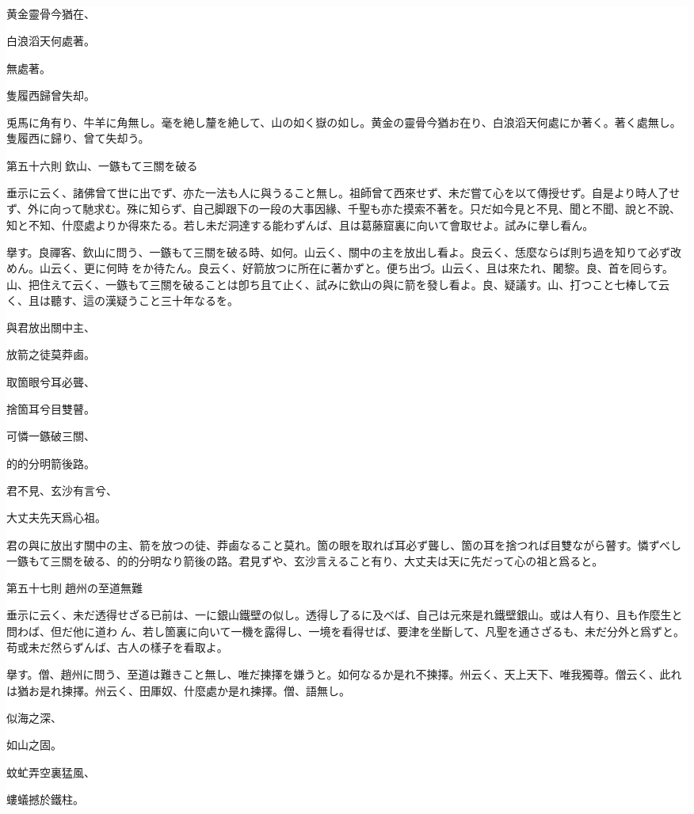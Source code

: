 黄金靈骨今猶在、  

白浪滔天何處著。  

無處著。  

隻履西歸曾失却。  

  

 兎馬に角有り、牛羊に角無し。毫を絶し釐を絶して、山の如く嶽の如し。黄金の靈骨今猶お在り、白浪滔天何處にか著く。著く處無し。隻履西に歸り、曾て失却う。  

  

第五十六則 欽山、一鏃もて三關を破る  

 垂示に云く、諸佛曾て世に出でず、亦た一法も人に與うること無し。祖師曾て西來せず、未だ嘗て心を以て傳授せず。自是より時人了せず、外に向って馳求む。殊に知らず、自己脚跟下の一段の大事因緣、千聖も亦た摸索不著を。只だ如今見と不見、聞と不聞、說と不說、知と不知、什麼處よりか得來たる。若し未だ洞達する能わずんば、且は葛藤窟裏に向いて會取せよ。試みに擧し看ん。  

  

 
擧す。良禪客、欽山に問う、一鏃もて三關を破る時、如何。山云く、關中の主を放出し看よ。良云く、恁麼ならば則ち過を知りて必ず改めん。山云く、更に何時
をか待たん。良云く、好箭放つに所在に著かずと。便ち出づ。山云く、且は來たれ、闍黎。良、首を囘らす。山、把住えて云く、一鏃もて三關を破ることは卽ち且て止く、試みに欽山の與に箭を發し看よ。良、疑議す。山、打つこと七棒して云く、且は聽す、這の漢疑うこと三十年なるを。  

  

與君放出關中主、  

放箭之徒莫莽鹵。  

取箇眼兮耳必聾、  

捨箇耳兮目雙瞽。  

可憐一鏃破三關、  

的的分明箭後路。  

君不見、玄沙有言兮、  

大丈夫先天爲心祖。  

  

 君の與に放出す關中の主、箭を放つの徒、莽鹵なること莫れ。箇の眼を取れば耳必ず聾し、箇の耳を捨つれば目雙ながら瞽す。憐ずべし一鏃もて三關を破る、的的分明なり箭後の路。君見ずや、玄沙言えること有り、大丈夫は天に先だって心の祖と爲ると。  

  

第五十七則 趙州の至道無難  

 
垂示に云く、未だ透得せざる已前は、一に銀山鐵壁の似し。透得し了るに及べば、自己は元來是れ鐵壁銀山。或は人有り、且も作麼生と問わば、但だ他に道わ
ん、若し箇裏に向いて一機を露得し、一境を看得せば、要津を坐斷して、凡聖を通さざるも、未だ分外と爲ずと。苟或未だ然らずんば、古人の樣子を看取よ。  

  

 擧す。僧、趙州に問う、至道は難きこと無し、唯だ揀擇を嫌うと。如何なるか是れ不揀擇。州云く、天上天下、唯我獨尊。僧云く、此れは猶お是れ揀擇。州云く、田厙奴、什麼處か是れ揀擇。僧、語無し。  

  

似海之深、  

如山之固。  

蚊虻弄空裏猛風、  

螻蟻撼於鐵柱。  
